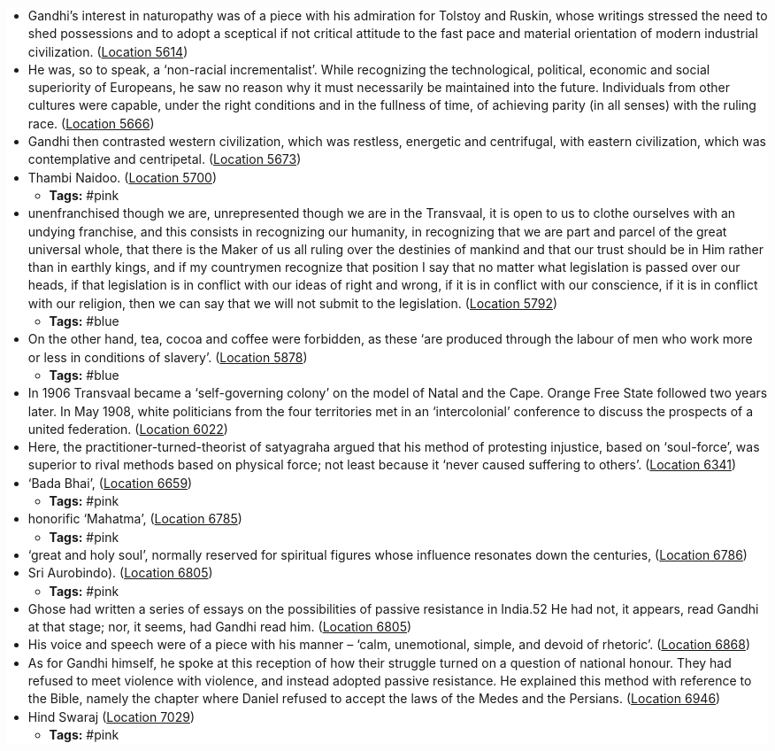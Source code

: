 - Gandhi’s interest in naturopathy was of a piece with his admiration for Tolstoy and Ruskin, whose writings stressed the need to shed possessions and to adopt a sceptical if not critical attitude to the fast pace and material orientation of modern industrial civilization. ([Location 5614](https://readwise.io/to_kindle?action=open&asin=B00G8EKYGC&location=5614))
- He was, so to speak, a ‘non-racial incrementalist’. While recognizing the technological, political, economic and social superiority of Europeans, he saw no reason why it must necessarily be maintained into the future. Individuals from other cultures were capable, under the right conditions and in the fullness of time, of achieving parity (in all senses) with the ruling race. ([Location 5666](https://readwise.io/to_kindle?action=open&asin=B00G8EKYGC&location=5666))
- Gandhi then contrasted western civilization, which was restless, energetic and centrifugal, with eastern civilization, which was contemplative and centripetal. ([Location 5673](https://readwise.io/to_kindle?action=open&asin=B00G8EKYGC&location=5673))
- Thambi Naidoo. ([Location 5700](https://readwise.io/to_kindle?action=open&asin=B00G8EKYGC&location=5700))
    - **Tags:** #pink
- unenfranchised though we are, unrepresented though we are in the Transvaal, it is open to us to clothe ourselves with an undying franchise, and this consists in recognizing our humanity, in recognizing that we are part and parcel of the great universal whole, that there is the Maker of us all ruling over the destinies of mankind and that our trust should be in Him rather than in earthly kings, and if my countrymen recognize that position I say that no matter what legislation is passed over our heads, if that legislation is in conflict with our ideas of right and wrong, if it is in conflict with our conscience, if it is in conflict with our religion, then we can say that we will not submit to the legislation. ([Location 5792](https://readwise.io/to_kindle?action=open&asin=B00G8EKYGC&location=5792))
    - **Tags:** #blue
- On the other hand, tea, cocoa and coffee were forbidden, as these ‘are produced through the labour of men who work more or less in conditions of slavery’. ([Location 5878](https://readwise.io/to_kindle?action=open&asin=B00G8EKYGC&location=5878))
    - **Tags:** #blue
- In 1906 Transvaal became a ‘self-governing colony’ on the model of Natal and the Cape. Orange Free State followed two years later. In May 1908, white politicians from the four territories met in an ‘intercolonial’ conference to discuss the prospects of a united federation. ([Location 6022](https://readwise.io/to_kindle?action=open&asin=B00G8EKYGC&location=6022))
- Here, the practitioner-turned-theorist of satyagraha argued that his method of protesting injustice, based on ‘soul-force’, was superior to rival methods based on physical force; not least because it ‘never caused suffering to others’. ([Location 6341](https://readwise.io/to_kindle?action=open&asin=B00G8EKYGC&location=6341))
- ‘Bada Bhai’, ([Location 6659](https://readwise.io/to_kindle?action=open&asin=B00G8EKYGC&location=6659))
    - **Tags:** #pink
- honorific ‘Mahatma’, ([Location 6785](https://readwise.io/to_kindle?action=open&asin=B00G8EKYGC&location=6785))
    - **Tags:** #pink
- ‘great and holy soul’, normally reserved for spiritual figures whose influence resonates down the centuries, ([Location 6786](https://readwise.io/to_kindle?action=open&asin=B00G8EKYGC&location=6786))
- Sri Aurobindo). ([Location 6805](https://readwise.io/to_kindle?action=open&asin=B00G8EKYGC&location=6805))
    - **Tags:** #pink
- Ghose had written a series of essays on the possibilities of passive resistance in India.52 He had not, it appears, read Gandhi at that stage; nor, it seems, had Gandhi read him. ([Location 6805](https://readwise.io/to_kindle?action=open&asin=B00G8EKYGC&location=6805))
- His voice and speech were of a piece with his manner – ‘calm, unemotional, simple, and devoid of rhetoric’. ([Location 6868](https://readwise.io/to_kindle?action=open&asin=B00G8EKYGC&location=6868))
- As for Gandhi himself, he spoke at this reception of how their struggle turned on a question of national honour. They had refused to meet violence with violence, and instead adopted passive resistance. He explained this method with reference to the Bible, namely the chapter where Daniel refused to accept the laws of the Medes and the Persians. ([Location 6946](https://readwise.io/to_kindle?action=open&asin=B00G8EKYGC&location=6946))
- Hind Swaraj ([Location 7029](https://readwise.io/to_kindle?action=open&asin=B00G8EKYGC&location=7029))
    - **Tags:** #pink